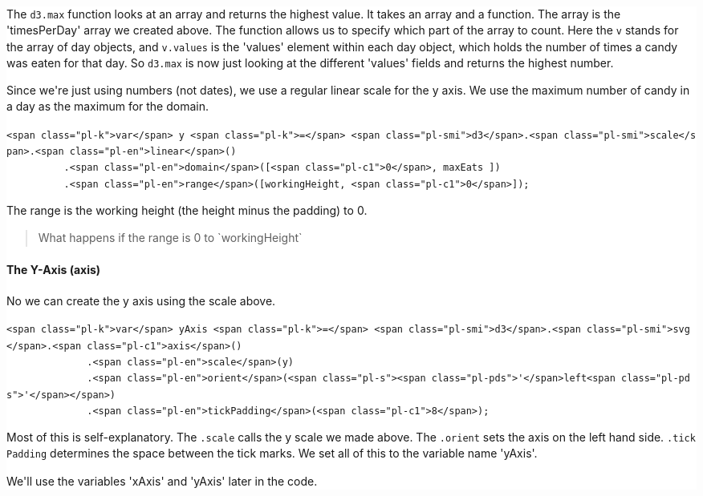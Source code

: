 




The `d3.max` function looks at an array and returns the highest value. It takes an array and a function. The array is the 'timesPerDay' array we created above. The function allows us to specify which part of the array to count. Here the `v` stands for the array of day objects, and `v.values` is the 'values' element within each day object, which holds the number of times a candy was eaten for that day. So `d3.max` is now just looking at the different 'values' fields and returns the highest number.

Since we're just using numbers (not dates), we use a regular linear scale for the y axis. We use the maximum number of candy in a day as the maximum for the domain.





    
    <span class="pl-k">var</span> y <span class="pl-k">=</span> <span class="pl-smi">d3</span>.<span class="pl-smi">scale</span>.<span class="pl-en">linear</span>()
              .<span class="pl-en">domain</span>([<span class="pl-c1">0</span>, maxEats ])
              .<span class="pl-en">range</span>([workingHeight, <span class="pl-c1">0</span>]);






The range is the working height (the height minus the padding) to 0.



<blockquote>What happens if the range is 0 to `workingHeight`</blockquote>





#### [](https://github.com/mossiso/track-n-treat/blob/master/D3-Instructions-Part-1.md#the-y-axis-axis)The Y-Axis (axis)



No we can create the y axis using the scale above.





    
    <span class="pl-k">var</span> yAxis <span class="pl-k">=</span> <span class="pl-smi">d3</span>.<span class="pl-smi">svg</span>.<span class="pl-c1">axis</span>()
                  .<span class="pl-en">scale</span>(y)
                  .<span class="pl-en">orient</span>(<span class="pl-s"><span class="pl-pds">'</span>left<span class="pl-pds">'</span></span>)
                  .<span class="pl-en">tickPadding</span>(<span class="pl-c1">8</span>);






Most of this is self-explanatory. The `.scale` calls the y scale we made above. The `.orient` sets the axis on the left hand side. `.tickPadding` determines the space between the tick marks. We set all of this to the variable name 'yAxis'.

We'll use the variables 'xAxis' and 'yAxis' later in the code.
